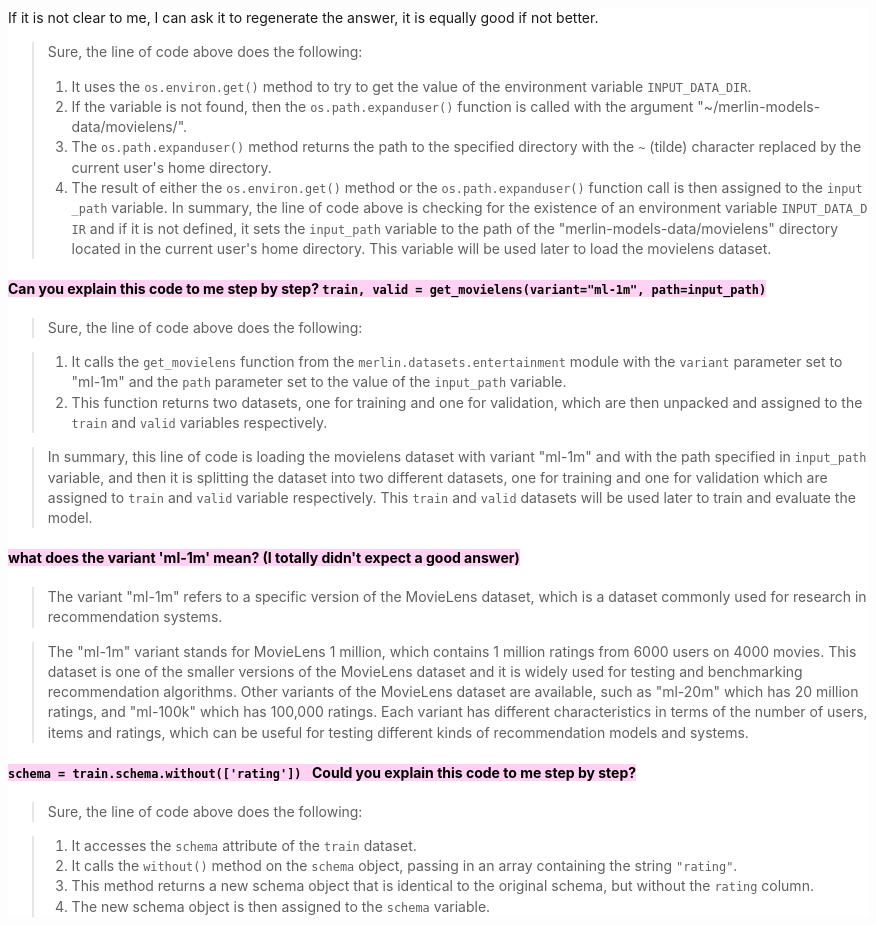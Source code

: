 If it is not clear to me, I can ask it to regenerate the answer, it is equally good if not better. 

> Sure, the line of code above does the following:
> 1.  It uses the `os.environ.get()` method to try to get the value of the environment variable `INPUT_DATA_DIR`.
> 2.  If the variable is not found, then the `os.path.expanduser()` function is called with the argument "~/merlin-models-data/movielens/".
> 3.  The `os.path.expanduser()` method returns the path to the specified directory with the `~` (tilde) character replaced by the current user's home directory.
> 4.  The result of either the `os.environ.get()` method or the `os.path.expanduser()` function call is then assigned to the `input_path` variable.
> In summary, the line of code above is checking for the existence of an environment variable `INPUT_DATA_DIR` and if it is not defined, it sets the `input_path` variable to the path of the "merlin-models-data/movielens" directory located in the current user's home directory. This variable will be used later to load the movielens dataset.


#### <mark style="background: #FFB8EBA6;">Can you explain this code to me step by step? `train, valid = get_movielens(variant="ml-1m", path=input_path)` </mark>

> Sure, the line of code above does the following:

> 1.  It calls the `get_movielens` function from the `merlin.datasets.entertainment` module with the `variant` parameter set to "ml-1m" and the `path` parameter set to the value of the `input_path` variable.
> 2.  This function returns two datasets, one for training and one for validation, which are then unpacked and assigned to the `train` and `valid` variables respectively.

> In summary, this line of code is loading the movielens dataset with variant "ml-1m" and with the path specified in `input_path` variable, and then it is splitting the dataset into two different datasets, one for training and one for validation which are assigned to `train` and `valid` variable respectively. This `train` and `valid` datasets will be used later to train and evaluate the model.

#### <mark style="background: #FFB8EBA6;">what does the variant 'ml-1m' mean? (I totally didn't expect a good answer)</mark> 

> The variant "ml-1m" refers to a specific version of the MovieLens dataset, which is a dataset commonly used for research in recommendation systems.

> The "ml-1m" variant stands for MovieLens 1 million, which contains 1 million ratings from 6000 users on 4000 movies. This dataset is one of the smaller versions of the MovieLens dataset and it is widely used for testing and benchmarking recommendation algorithms. Other variants of the MovieLens dataset are available, such as "ml-20m" which has 20 million ratings, and "ml-100k" which has 100,000 ratings. Each variant has different characteristics in terms of the number of users, items and ratings, which can be useful for testing different kinds of recommendation models and systems.

#### <mark style="background: #FFB8EBA6;">`schema = train.schema.without(['rating']) ` Could you explain this code to me step by step?</mark> 

> Sure, the line of code above does the following:

> 1.  It accesses the `schema` attribute of the `train` dataset.
> 2.  It calls the `without()` method on the `schema` object, passing in an array containing the string `"rating"`.
> 3.  This method returns a new schema object that is identical to the original schema, but without the `rating` column.
> 4.  The new schema object is then assigned to the `schema` variable.
